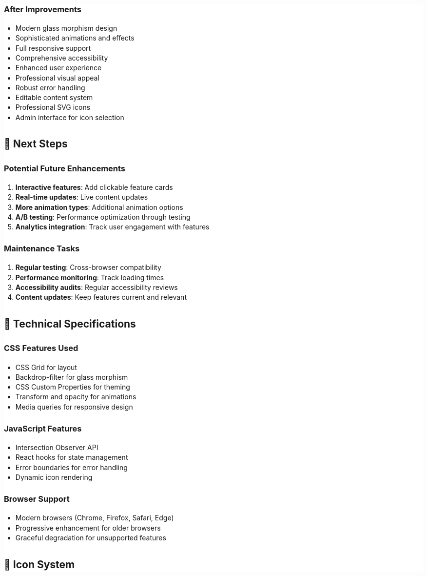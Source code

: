### After Improvements
- Modern glass morphism design
- Sophisticated animations and effects
- Full responsive support
- Comprehensive accessibility
- Enhanced user experience
- Professional visual appeal
- Robust error handling
- Editable content system
- Professional SVG icons
- Admin interface for icon selection

## 🚀 Next Steps

### Potential Future Enhancements
1. **Interactive features**: Add clickable feature cards
2. **Real-time updates**: Live content updates
3. **More animation types**: Additional animation options
4. **A/B testing**: Performance optimization through testing
5. **Analytics integration**: Track user engagement with features

### Maintenance Tasks
1. **Regular testing**: Cross-browser compatibility
2. **Performance monitoring**: Track loading times
3. **Accessibility audits**: Regular accessibility reviews
4. **Content updates**: Keep features current and relevant

## 🔧 Technical Specifications

### CSS Features Used
- CSS Grid for layout
- Backdrop-filter for glass morphism
- CSS Custom Properties for theming
- Transform and opacity for animations
- Media queries for responsive design

### JavaScript Features
- Intersection Observer API
- React hooks for state management
- Error boundaries for error handling
- Dynamic icon rendering

### Browser Support
- Modern browsers (Chrome, Firefox, Safari, Edge)
- Progressive enhancement for older browsers
- Graceful degradation for unsupported features

## 🎨 Icon System
